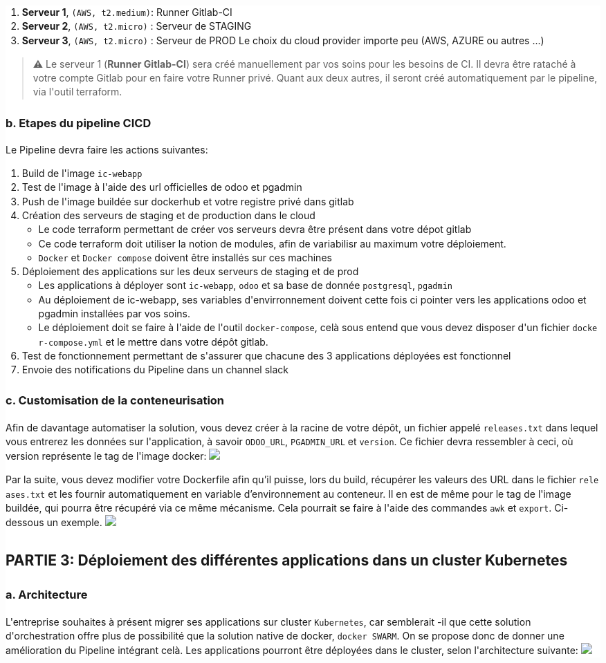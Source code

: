  1) **Serveur 1**, ``(AWS, t2.medium)``: Runner Gitlab-CI
  2) **Serveur 2**, ``(AWS, t2.micro)`` : Serveur de STAGING 
  3) **Serveur 3**, ``(AWS, t2.micro)`` : Serveur de PROD 
Le choix du cloud provider importe peu (AWS, AZURE ou autres ...)
> :warning: Le serveur 1 (**Runner Gitlab-CI**) sera créé manuellement par vos soins pour les besoins de CI. Il devra être rataché à votre compte Gitlab pour en faire votre Runner privé. Quant aux deux autres, il seront créé automatiquement par le pipeline, via l'outil terraform.

### b. Etapes du pipeline CICD

Le Pipeline devra faire les actions suivantes:

 1) Build de l'image ``ic-webapp``
 2) Test de l'image à l'aide des url officielles de odoo et pgadmin
 3) Push de l'image buildée sur dockerhub et votre registre privé  dans gitlab
 4) Création des serveurs de staging et de production dans le cloud
    - Le code terraform permettant de créer vos serveurs devra être présent dans votre dépot gitlab
    - Ce code terraform doit utiliser la notion de modules, afin de variabilisr au maximum votre déploiement.
    - ``Docker`` et ``Docker compose`` doivent être installés sur ces machines
 5) Déploiement des applications sur les deux serveurs de staging et de prod
    - Les applications à déployer sont ``ic-webapp``, ``odoo`` et sa base de donnée ``postgresql``, ``pgadmin``
    - Au déploiement de ic-webapp, ses variables d'envirronnement doivent cette fois ci pointer vers les applications odoo et pgadmin installées par vos soins.
    - Le déploiement doit se faire à l'aide de l'outil ``docker-compose``, celà sous entend que vous devez disposer d'un fichier ``docker-compose.yml`` et le mettre dans votre dépôt gitlab.
 6) Test de fonctionnement permettant de s'assurer que chacune des 3 applications déployées est fonctionnel
 7) Envoie des notifications du Pipeline dans un channel slack

### c. Customisation de la conteneurisation
Afin de davantage automatiser la solution, vous devez créer à la racine de votre dépôt, un fichier appelé ``releases.txt`` dans lequel vous entrerez les données sur l'application, à savoir ``ODOO_URL``, ``PGADMIN_URL`` et ``version``.
Ce fichier devra ressembler à ceci, où version représente le tag de l'image docker:
![](images/releases.jpeg)

Par la suite, vous devez modifier votre Dockerfile afin qu’il puisse, lors du build, récupérer les valeurs des URL dans le fichier ``releases.txt`` et les fournir automatiquement en variable d’environnement au conteneur. Il en est de même pour le tag de l'image buildée, qui pourra être récupéré via ce  même mécanisme.
Cela pourrait se faire à l'aide  des commandes ``awk`` et ``export``. Ci-dessous un exemple.
![](images/export_var.jpeg)


## **PARTIE 3: Déploiement des différentes applications dans un cluster Kubernetes**

### a. Architecture
L'entreprise souhaites à présent migrer ses applications sur cluster ``Kubernetes``, car semblerait -il que cette solution d'orchestration offre plus de possibilité que la solution native de docker, ``docker SWARM``. On se propose donc de donner une amélioration du Pipeline intégrant celà. Les applications pourront être déployées dans le cluster, selon l'architecture suivante:
![](images/synoptique_Kubernetes.jpeg)
